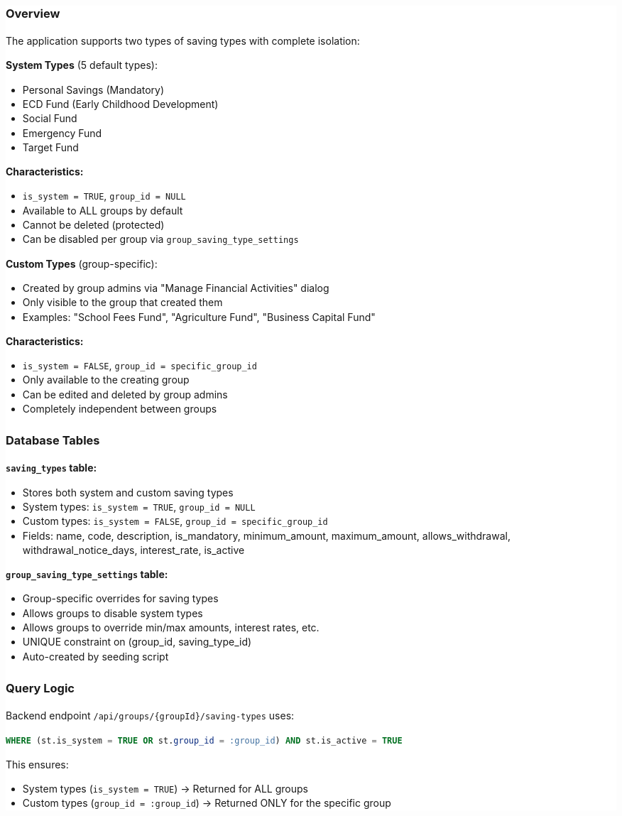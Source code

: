 ### **Overview**

The application supports two types of saving types with complete isolation:

**System Types** (5 default types):
- Personal Savings (Mandatory)
- ECD Fund (Early Childhood Development)
- Social Fund
- Emergency Fund
- Target Fund

**Characteristics:**
- `is_system = TRUE`, `group_id = NULL`
- Available to ALL groups by default
- Cannot be deleted (protected)
- Can be disabled per group via `group_saving_type_settings`

**Custom Types** (group-specific):
- Created by group admins via "Manage Financial Activities" dialog
- Only visible to the group that created them
- Examples: "School Fees Fund", "Agriculture Fund", "Business Capital Fund"

**Characteristics:**
- `is_system = FALSE`, `group_id = specific_group_id`
- Only available to the creating group
- Can be edited and deleted by group admins
- Completely independent between groups

### **Database Tables**

**`saving_types` table:**
- Stores both system and custom saving types
- System types: `is_system = TRUE`, `group_id = NULL`
- Custom types: `is_system = FALSE`, `group_id = specific_group_id`
- Fields: name, code, description, is_mandatory, minimum_amount, maximum_amount, allows_withdrawal, withdrawal_notice_days, interest_rate, is_active

**`group_saving_type_settings` table:**
- Group-specific overrides for saving types
- Allows groups to disable system types
- Allows groups to override min/max amounts, interest rates, etc.
- UNIQUE constraint on (group_id, saving_type_id)
- Auto-created by seeding script

### **Query Logic**

Backend endpoint `/api/groups/{groupId}/saving-types` uses:
```sql
WHERE (st.is_system = TRUE OR st.group_id = :group_id) AND st.is_active = TRUE
```

This ensures:
- System types (`is_system = TRUE`) → Returned for ALL groups
- Custom types (`group_id = :group_id`) → Returned ONLY for the specific group
